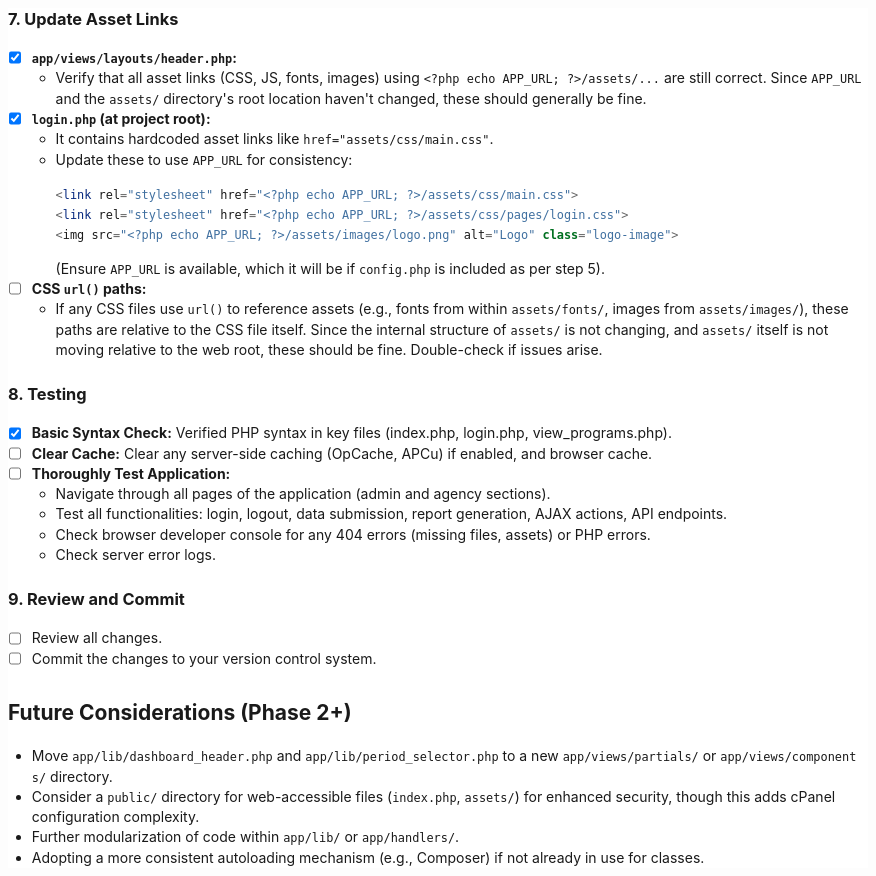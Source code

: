 ### 7. Update Asset Links
- [x] **`app/views/layouts/header.php`:**
    *   Verify that all asset links (CSS, JS, fonts, images) using `<?php echo APP_URL; ?>/assets/...` are still correct. Since `APP_URL` and the `assets/` directory's root location haven't changed, these should generally be fine.
- [x] **`login.php` (at project root):**
    *   It contains hardcoded asset links like `href="assets/css/main.css"`.
    *   Update these to use `APP_URL` for consistency:
        ```php
        <link rel="stylesheet" href="<?php echo APP_URL; ?>/assets/css/main.css">
        <link rel="stylesheet" href="<?php echo APP_URL; ?>/assets/css/pages/login.css">
        <img src="<?php echo APP_URL; ?>/assets/images/logo.png" alt="Logo" class="logo-image">
        ```
        (Ensure `APP_URL` is available, which it will be if `config.php` is included as per step 5).
- [ ] **CSS `url()` paths:**
    *   If any CSS files use `url()` to reference assets (e.g., fonts from within `assets/fonts/`, images from `assets/images/`), these paths are relative to the CSS file itself. Since the internal structure of `assets/` is not changing, and `assets/` itself is not moving relative to the web root, these should be fine. Double-check if issues arise.

### 8. Testing
- [x] **Basic Syntax Check:** Verified PHP syntax in key files (index.php, login.php, view_programs.php).
- [ ] **Clear Cache:** Clear any server-side caching (OpCache, APCu) if enabled, and browser cache.
- [ ] **Thoroughly Test Application:**
    *   Navigate through all pages of the application (admin and agency sections).
    *   Test all functionalities: login, logout, data submission, report generation, AJAX actions, API endpoints.
    *   Check browser developer console for any 404 errors (missing files, assets) or PHP errors.
    *   Check server error logs.

### 9. Review and Commit
- [ ] Review all changes.
- [ ] Commit the changes to your version control system.

## Future Considerations (Phase 2+)
*   Move `app/lib/dashboard_header.php` and `app/lib/period_selector.php` to a new `app/views/partials/` or `app/views/components/` directory.
*   Consider a `public/` directory for web-accessible files (`index.php`, `assets/`) for enhanced security, though this adds cPanel configuration complexity.
*   Further modularization of code within `app/lib/` or `app/handlers/`.
*   Adopting a more consistent autoloading mechanism (e.g., Composer) if not already in use for classes.
